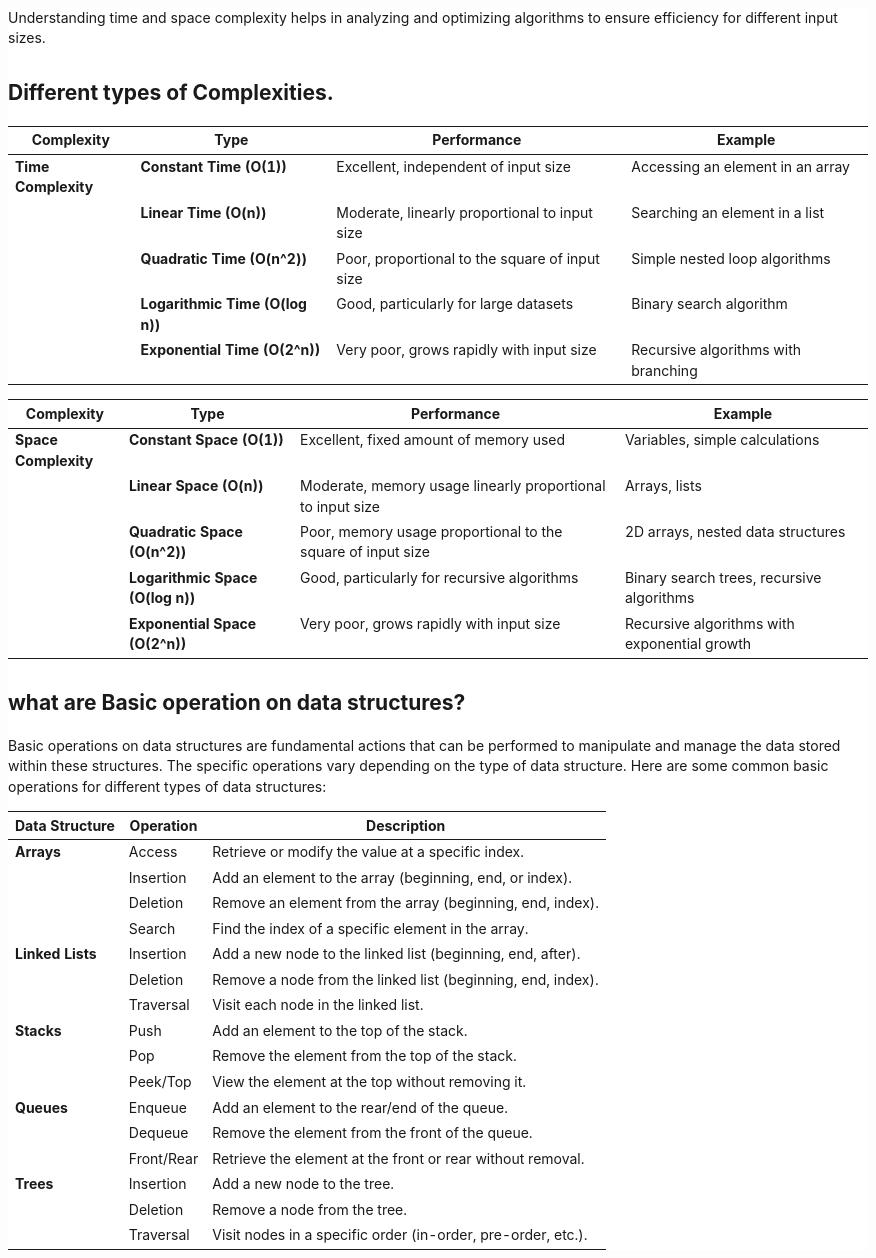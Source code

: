 Understanding time and space complexity helps in analyzing and optimizing algorithms to ensure efficiency for different input sizes.

## Different types of Complexities.

| Complexity         | Type                 | Performance                                   | Example                                  |
|-------------------- |--------------------- |---------------------------------------------- |-----------------------------------------|
| **Time Complexity** | **Constant Time (O(1))** | Excellent, independent of input size          | Accessing an element in an array    |
|                     | **Linear Time (O(n))**   | Moderate, linearly proportional to input size | Searching an element in a list      |
|                     | **Quadratic Time (O(n^2))** | Poor, proportional to the square of input size | Simple nested loop algorithms   |
|                     | **Logarithmic Time (O(log n))** | Good, particularly for large datasets | Binary search algorithm              |
|                     | **Exponential Time (O(2^n))** | Very poor, grows rapidly with input size | Recursive algorithms with branching |

| Complexity          | Type                 | Performance                                   | Example                                      |
|--------------------- |--------------------- |---------------------------------------------- |---------------------------------------------|
| **Space Complexity** | **Constant Space (O(1))** | Excellent, fixed amount of memory used       | Variables, simple calculations          |
|                      | **Linear Space (O(n))**   | Moderate, memory usage linearly proportional to input size | Arrays, lists             |
|                      | **Quadratic Space (O(n^2))** | Poor, memory usage proportional to the square of input size | 2D arrays, nested data structures |
|                      | **Logarithmic Space (O(log n))** | Good, particularly for recursive algorithms | Binary search trees, recursive algorithms |
|                      | **Exponential Space (O(2^n))** | Very poor, grows rapidly with input size | Recursive algorithms with exponential growth |


## what are Basic operation on data structures? 
Basic operations on data structures are fundamental actions that can be performed to manipulate and manage the data stored within these structures. The specific operations vary depending on the type of data structure. Here are some common basic operations for different types of data structures:

| Data Structure   | Operation       | Description                                              |
|------------------|-----------------|----------------------------------------------------------|
| **Arrays**       | Access          | Retrieve or modify the value at a specific index.        |
|                  | Insertion       | Add an element to the array (beginning, end, or index).  |
|                  | Deletion        | Remove an element from the array (beginning, end, index).|
|                  | Search          | Find the index of a specific element in the array.       |
| **Linked Lists** | Insertion       | Add a new node to the linked list (beginning, end, after).|
|                  | Deletion        | Remove a node from the linked list (beginning, end, index).|
|                  | Traversal       | Visit each node in the linked list.                        |
| **Stacks**       | Push            | Add an element to the top of the stack.                   |
|                  | Pop             | Remove the element from the top of the stack.             |
|                  | Peek/Top        | View the element at the top without removing it.          |
| **Queues**       | Enqueue         | Add an element to the rear/end of the queue.               |
|                  | Dequeue         | Remove the element from the front of the queue.           |
|                  | Front/Rear      | Retrieve the element at the front or rear without removal.|
| **Trees**        | Insertion       | Add a new node to the tree.                               |
|                  | Deletion        | Remove a node from the tree.                              |
|                  | Traversal       | Visit nodes in a specific order (in-order, pre-order, etc.).|